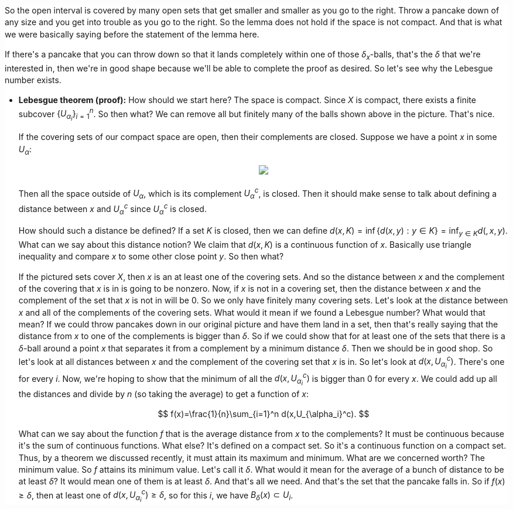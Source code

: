   So the open interval is covered by many open sets that get smaller and smaller as you go to the right. Throw a pancake down of any size and you get into trouble as you go to the right. So the lemma does not hold if the space is not compact. And that is what we were basically saying before the statement of the lemma here.

  If there's a pancake that you can throw down so that it lands completely within one of those $\delta_x$-balls, that's the $\delta$ that we're interested in, then we're in good shape because we'll be able to complete the proof as desired. So let's see why the Lebesgue number exists. 

- **Lebesgue theorem (proof):** How should we start here? The space is compact. Since $X$ is compact, there exists a finite subcover $\{U_{\alpha_i}\}_{i=1}^n$. So then what? We can remove all but finitely many of the balls shown above in the picture. That's nice. 

  If the covering sets of our compact space are open, then their complements are closed. Suppose we have a point $x$ in some $U_\alpha$:

	<div align='center' className='centeredImageDiv'>
		<img width='400px' src={require('@site/static/img/lecture-images/L22-f13.png').default} />
	</div>

  Then all the space outside of $U_\alpha$, which is its complement $U_\alpha^c$, is closed. Then it should make sense to talk about defining a distance between $x$ and $U_\alpha^c$ since $U_\alpha^c$ is closed. 

  How should such a distance be defined? If a set $K$ is closed, then we can define $d(x,K)=\inf\{d(x,y) : y\in K\}=\inf_{y\in K} d(,x,y)$. What can we say about this distance notion? We claim that $d(x,K)$ is a continuous function of $x$. Basically use triangle inequality and compare $x$ to some other close point $y$. So then what?

  If the pictured sets cover $X$, then $x$ is an at least one of the covering sets. And so the distance between $x$ and the complement of the covering that $x$ is in is going to be nonzero. Now, if $x$ is not in a covering set, then the distance between $x$ and the complement of the set that $x$ is not in will be 0. So we only have finitely many covering sets. Let's look at the distance between $x$ and all of the complements of the covering sets. What would it mean if we found a Lebesgue number? What would that mean? If we could throw pancakes down in our original picture and have them land in a set, then that's really saying that the distance from $x$ to one of the complements is bigger than $\delta$. So if we could show that for at least one of the sets that there is a $\delta$-ball around a point $x$ that separates it from a complement by a minimum distance $\delta$. Then we should be in good shop. So let's look at all distances between $x$ and the complement of the covering set that $x$ is in. So let's look at $d(x,U_{\alpha_i}^c)$. There's one for every $i$. Now, we're hoping to show that the minimum of all the $d(x,U_{\alpha_i}^c)$ is bigger than 0 for every $x$. We could add up all the distances and divide by $n$ (so taking the average) to get a function of $x$:
  
  $$
  f(x)=\frac{1}{n}\sum_{i=1}^n d(x,U_{\alpha_i}^c).
  $$

  What can we say about the function $f$ that is the average distance from $x$ to the complements? It must be continuous because it's the sum of continuous functions. What else? It's defined on a compact set. So it's a continuous function on a compact set. Thus, by a theorem we discussed recently, it must attain its maximum and minimum. What are we concerned worth? The minimum value. So $f$ attains its minimum value. Let's call it $\delta$. What would it mean for the average of a bunch of distance to be at least $\delta$? It would mean one of them is at least $\delta$. And that's all we need. And that's the set that the pancake falls in. So if $f(x)\geq\delta$, then at least one of $d(x,U_{\alpha_i}^c)\geq\delta$, so for this $i$, we have $B_\delta(x)\subset U_i$. 
